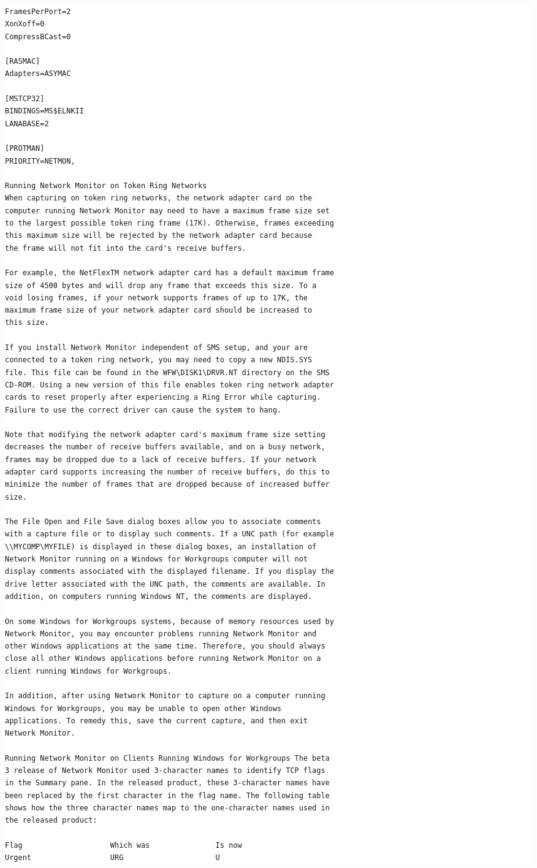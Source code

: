 	FramesPerPort=2
	XonXoff=0
	CompressBCast=0
	
	[RASMAC]
	Adapters=ASYMAC
	
	[MSTCP32]
	BINDINGS=MS$ELNKII
	LANABASE=2
	
	[PROTMAN]
	PRIORITY=NETMON,
	
	Running Network Monitor on Token Ring Networks
	When capturing on token ring networks, the network adapter card on the
	computer running Network Monitor may need to have a maximum frame size set
	to the largest possible token ring frame (17K). Otherwise, frames exceeding
	this maximum size will be rejected by the network adapter card because
	the frame will not fit into the card's receive buffers.
	
	For example, the NetFlexTM network adapter card has a default maximum frame
	size of 4500 bytes and will drop any frame that exceeds this size. To a
	void losing frames, if your network supports frames of up to 17K, the
	maximum frame size of your network adapter card should be increased to
	this size.
	
	If you install Network Monitor independent of SMS setup, and your are
	connected to a token ring network, you may need to copy a new NDIS.SYS
	file. This file can be found in the WFW\DISK1\DRVR.NT directory on the SMS
	CD-ROM. Using a new version of this file enables token ring network adapter
	cards to reset properly after experiencing a Ring Error while capturing.
	Failure to use the correct driver can cause the system to hang.
	
	Note that modifying the network adapter card's maximum frame size setting
	decreases the number of receive buffers available, and on a busy network,
	frames may be dropped due to a lack of receive buffers. If your network
	adapter card supports increasing the number of receive buffers, do this to
	minimize the number of frames that are dropped because of increased buffer
	size.
	
	The File Open and File Save dialog boxes allow you to associate comments
	with a capture file or to display such comments. If a UNC path (for example
	\\MYCOMP\MYFILE) is displayed in these dialog boxes, an installation of
	Network Monitor running on a Windows for Workgroups computer will not
	display comments associated with the displayed filename. If you display the
	drive letter associated with the UNC path, the comments are available. In
	addition, on computers running Windows NT, the comments are displayed.
	
	On some Windows for Workgroups systems, because of memory resources used by
	Network Monitor, you may encounter problems running Network Monitor and
	other Windows applications at the same time. Therefore, you should always
	close all other Windows applications before running Network Monitor on a
	client running Windows for Workgroups.
	
	In addition, after using Network Monitor to capture on a computer running
	Windows for Workgroups, you may be unable to open other Windows
	applications. To remedy this, save the current capture, and then exit
	Network Monitor.
	
	Running Network Monitor on Clients Running Windows for Workgroups The beta
	3 release of Network Monitor used 3-character names to identify TCP flags
	in the Summary pane. In the released product, these 3-character names have
	been replaced by the first character in the flag name. The following table
	shows how the three character names map to the one-character names used in
	the released product:
	
	Flag                    Which was               Is now
	Urgent                  URG                     U